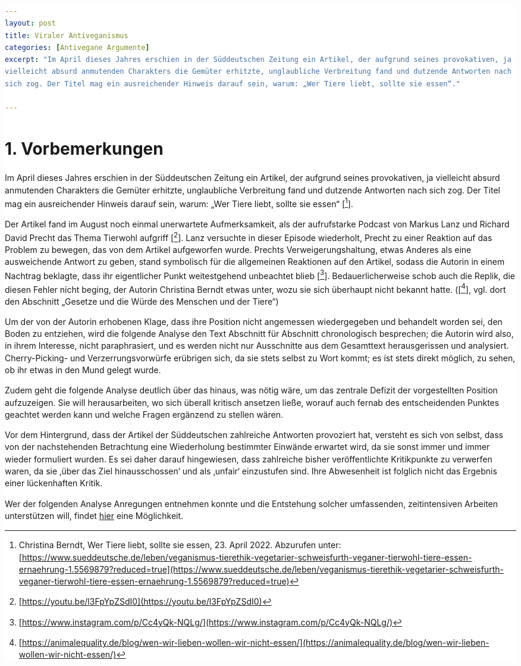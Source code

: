 ```yaml
---
layout: post
title: Viraler Antiveganismus
categories: [Antivegane Argumente]
excerpt: "Im April dieses Jahres erschien in der Süddeutschen Zeitung ein Artikel, der aufgrund seines provokativen, ja vielleicht absurd anmutenden Charakters die Gemüter erhitzte, unglaubliche Verbreitung fand und dutzende Antworten nach sich zog. Der Titel mag ein ausreichender Hinweis darauf sein, warum: „Wer Tiere liebt, sollte sie essen“."

---
```


# 1. Vorbemerkungen

Im April dieses Jahres erschien in der Süddeutschen Zeitung ein Artikel, der aufgrund seines provokativen, ja vielleicht absurd anmutenden Charakters die Gemüter erhitzte, unglaubliche Verbreitung fand und dutzende Antworten nach sich zog. 
Der Titel mag ein ausreichender Hinweis darauf sein, warum: „Wer Tiere liebt, sollte sie essen“ \[[^1]\].

Der Artikel fand im August noch einmal unerwartete Aufmerksamkeit, als der aufrufstarke Podcast von Markus Lanz und Richard David Precht das Thema Tierwohl aufgriff \[[^2]\].
Lanz versuchte in dieser Episode wiederholt, Precht zu einer Reaktion auf das Problem zu bewegen, das von dem Artikel aufgeworfen wurde. 
Prechts Verweigerungshaltung, etwas Anderes als eine ausweichende Antwort zu geben, stand symbolisch für die allgemeinen Reaktionen auf den Artikel, sodass die Autorin in einem Nachtrag beklagte, dass ihr eigentlicher Punkt weitestgehend unbeachtet blieb \[[^3]\]. Bedauerlicherweise schob auch die Replik, die diesen Fehler nicht beging, der Autorin Christina Berndt etwas unter, wozu sie sich überhaupt nicht bekannt hatte. (\[[^4]\], vgl. dort den Abschnitt „Gesetze und die Würde des Menschen und der Tiere“)

Um der von der Autorin erhobenen Klage, dass ihre Position nicht angemessen wiedergegeben und behandelt worden sei, den Boden zu entziehen, wird die folgende Analyse den Text Abschnitt für Abschnitt chronologisch besprechen; die Autorin wird also, in ihrem Interesse, nicht paraphrasiert, und es werden nicht nur Ausschnitte aus dem Gesamttext herausgerissen und analysiert. Cherry-Picking- und Verzerrungsvorwürfe erübrigen sich, da sie stets selbst zu Wort kommt; es ist stets direkt möglich, zu sehen, ob ihr etwas in den Mund gelegt wurde.

Zudem geht die folgende Analyse deutlich über das hinaus, was nötig wäre, um das zentrale Defizit der vorgestellten Position aufzuzeigen. Sie will herausarbeiten, wo sich überall kritisch ansetzen ließe, worauf auch fernab des entscheidenden Punktes geachtet werden kann und welche Fragen ergänzend zu stellen wären. 

Vor dem Hintergrund, dass der Artikel der Süddeutschen zahlreiche Antworten provoziert hat, versteht es sich von selbst, dass von der nachstehenden Betrachtung eine Wiederholung bestimmter Einwände erwartet wird, da sie sonst immer und immer wieder formuliert wurden. Es sei daher darauf hingewiesen, dass zahlreiche bisher veröffentlichte Kritikpunkte zu verwerfen waren, da sie ‚über das Ziel hinausschossen‘ und als ‚unfair‘ einzustufen sind. Ihre Abwesenheit ist folglich nicht das Ergebnis einer lückenhaften Kritik.

Wer der folgenden Analyse Anregungen entnehmen konnte und die Entstehung solcher umfassenden, zeitintensiven Arbeiten unterstützen will, findet [hier](/about) eine Möglichkeit.


[^1]: Christina Berndt, Wer Tiere liebt, sollte sie essen, 23. April 2022. Abzurufen unter: [https://www.sueddeutsche.de/leben/veganismus-tierethik-vegetarier-schweisfurth-veganer-tierwohl-tiere-essen-ernaehrung-1.5569879?reduced=true](https://www.sueddeutsche.de/leben/veganismus-tierethik-vegetarier-schweisfurth-veganer-tierwohl-tiere-essen-ernaehrung-1.5569879?reduced=true)  
[^2]: [https://youtu.be/l3FpYpZSdI0](https://youtu.be/l3FpYpZSdI0)   
[^3]: [https://www.instagram.com/p/Cc4yQk-NQLg/](https://www.instagram.com/p/Cc4yQk-NQLg/)   
[^4]: [https://animalequality.de/blog/wen-wir-lieben-wollen-wir-nicht-essen/](https://animalequality.de/blog/wen-wir-lieben-wollen-wir-nicht-essen/)   
[^5]: Leslie Stephen, Social Rights and Duties: Addresses to Ethical Societies, London 1896, Band 1, S. 236. Die Übersetzung ist zitiert nach: Peter Singer, Praktische Ethik, Stuttgart 1994, S. 160.  
[^6]: Henry S Salt, The Humanities of Diet: Some Reasonings and Rhymings, Manchester 1914.  
[^7]: In: The Conservator, Band 7, Nr. 3 (Mai 1896), S. 42.  
[^8]: [https://www.spiegel.de/wissenschaft/natur/artensterben-jaehrlich-verschwinden-58-000-tierarten-a-982906.html](https://www.spiegel.de/wissenschaft/natur/artensterben-jaehrlich-verschwinden-58-000-tierarten-a-982906.html)   
[^9]: [https://www.deutschlandfunkkultur.de/biodiversitaet-artensterben-folgen-100.html](https://www.deutschlandfunkkultur.de/biodiversitaet-artensterben-folgen-100.html)   
[^10]: Udo Pollmer, Georg Keckl und Klaus Alfs, Don’t go veggie. 75 Fakten zum vegetarischen Wahn, Stuttgart 2015, S. 112.  
[^11]: Johann Wolfgang Goethe, Sämtliche Werke nach Epochen seines Schaffens. Münchner Ausgabe, hrsg. von Karl Richter, München 1987, Band 2.2, S. 356.  
[^12]: Bundesverwaltungsgericht (1997) Urteil vom 18.06.1997, 6 C 5.96. Abzurufen unter: [http://datenbank.flsp.de/flsp/lpext.dll/Infobase8/p/prufling%20\_\_klammerauf\_\_gewissensfreiheit\_\_klammerzu\_\_/539nr1?fn=document-frame.htm&f=templates&2.0#](http://datenbank.flsp.de/flsp/lpext.dll/Infobase8/p/prufling%20__klammerauf__gewissensfreiheit__klammerzu__/539nr1?fn=document-frame.htm&f=templates&2.0# )  
[^13]: Angepasste Übersetzung nach: Scott D. Wilson, Animals and ethics, in: Internet Encyclopedia of Philosophy. A peer-reviewed academic resource. Abzurufen unter: [https://web.archive.org/web/20200210043005/https://www.iep.utm.edu/anim-eth/](https://web.archive.org/web/20200210043005/https://www.iep.utm.edu/anim-eth/ )  
[^14]: Emil Gött, Gesammelte Werke, hrsg. von Philipp Harden-Rauch, Strassburg 1943, S. 87.  
[^21]: Leonard Nelson, Gesammelte Schriften in neun Bänden, hrsg. von Paul Bernays et al., Fürth 1970, Band 5, S. 143.  
[^22]: Magnus Schwantje, Gesammelte Werke. Band 1: Vegetarismus, hrsg. vom Magnus-Schwantje-Archiv, München 1976, S. 146-147.  
[^24]: Tamara Pfeiler, Psychologische Aspekte des Mensch-Tier-Verhältnisses. Am Beispiel des Fleischkonsums, in: Elke Diehl und Jens Tuider (Hrsg.), Haben Tiere Rechte? Aspekte und Dimensionen der Mensch-Tier-Beziehung, Bonn 2019, S. 82-92, hier S. 83.  
[^26]: Gail A. Eisnitz, Slaughterhouse: the shocking story of greed, neglect, and inhumane treatment inside the US meat industry, Amherst/New York 2007.